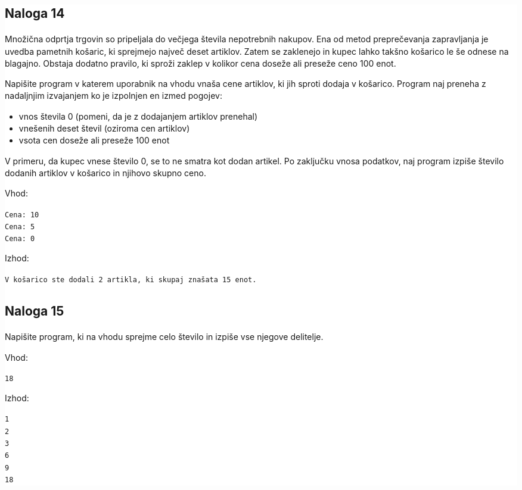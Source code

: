 ## Naloga 14

Množična odprtja trgovin so pripeljala do večjega števila nepotrebnih nakupov. Ena od metod preprečevanja zapravljanja je uvedba pametnih košaric, ki sprejmejo največ deset artiklov. Zatem se zaklenejo in kupec lahko takšno košarico le še odnese na blagajno. Obstaja dodatno pravilo, ki sproži zaklep v kolikor cena doseže ali preseže ceno 100 enot.

Napišite program v katerem uporabnik na vhodu vnaša cene artiklov, ki jih sproti dodaja v košarico. Program naj preneha z nadaljnjim izvajanjem ko je izpolnjen en izmed pogojev:

- vnos števila 0 (pomeni, da je z dodajanjem artiklov prenehal)
- vnešenih deset števil (oziroma cen artiklov)
- vsota cen doseže ali preseže 100 enot

V primeru, da kupec vnese število 0, se to ne smatra kot dodan artikel. Po zaključku vnosa podatkov, naj program izpiše število dodanih artiklov v košarico in njihovo skupno ceno.

Vhod:

```text
Cena: 10
Cena: 5
Cena: 0
```

Izhod:

```text
V košarico ste dodali 2 artikla, ki skupaj znašata 15 enot.
```

## Naloga 15

Napišite program, ki na vhodu sprejme celo število in izpiše vse njegove delitelje.

Vhod:

```text
18
```

Izhod:

```text
1
2
3
6
9
18
```
